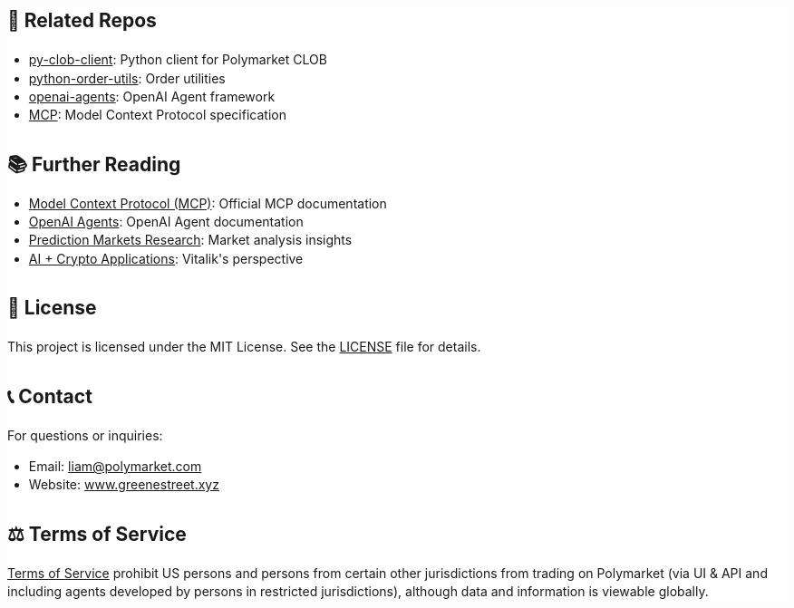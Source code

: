 ## 📖 Related Repos

- [py-clob-client](https://github.com/Polymarket/py-clob-client): Python client for Polymarket CLOB
- [python-order-utils](https://github.com/Polymarket/python-order-utils): Order utilities
- [openai-agents](https://github.com/openai/agents): OpenAI Agent framework
- [MCP](https://modelcontextprotocol.org/): Model Context Protocol specification

## 📚 Further Reading

- [Model Context Protocol (MCP)](https://modelcontextprotocol.org/): Official MCP documentation
- [OpenAI Agents](https://platform.openai.com/docs/agents): OpenAI Agent documentation
- [Prediction Markets Research](https://mirror.xyz/1kx.eth/jnQhA56Kx9p3RODKiGzqzHGGEODpbskivUUNdd7hwh0): Market analysis insights
- [AI + Crypto Applications](https://vitalik.eth.limo/general/2024/01/30/cryptoai.html): Vitalik's perspective

## 📄 License

This project is licensed under the MIT License. See the [LICENSE](LICENSE.md) file for details.

## 📞 Contact

For questions or inquiries:
- Email: liam@polymarket.com
- Website: www.greenestreet.xyz

## ⚖️ Terms of Service

[Terms of Service](https://polymarket.com/tos) prohibit US persons and persons from certain other jurisdictions from trading on Polymarket (via UI & API and including agents developed by persons in restricted jurisdictions), although data and information is viewable globally.



[contributors-shield]: https://img.shields.io/github/contributors/polymarket/agents?style=for-the-badge
[contributors-url]: https://github.com/polymarket/agents/graphs/contributors
[forks-shield]: https://img.shields.io/github/forks/polymarket/agents?style=for-the-badge
[forks-url]: https://github.com/polymarket/agents/network/members
[stars-shield]: https://img.shields.io/github/stars/polymarket/agents?style=for-the-badge
[stars-url]: https://github.com/polymarket/agents/stargazers
[issues-shield]: https://img.shields.io/github/issues/polymarket/agents?style=for-the-badge
[issues-url]: https://github.com/polymarket/agents/issues
[license-shield]: https://img.shields.io/github/license/polymarket/agents?style=for-the-badge
[license-url]: https://github.com/polymarket/agents/blob/master/LICENSE.md